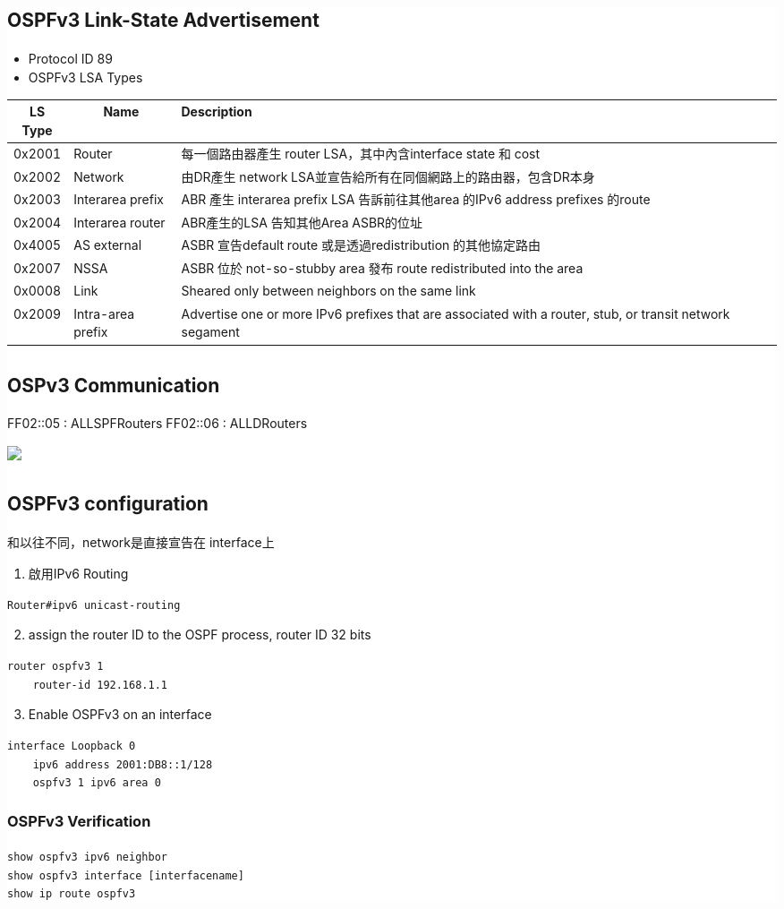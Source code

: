 ## OSPFv3 Link-State Advertisement

* Protocol ID 89
* OSPFv3 LSA Types


| LS Type | Name              | Description                                                                                              |
| ------- | ----------------- |:-------------------------------------------------------------------------------------------------------- |
| 0x2001  | Router            | 每一個路由器產生 router LSA，其中內含interface state 和 cost                                             |
| 0x2002  | Network           | 由DR產生 network LSA並宣告給所有在同個網路上的路由器，包含DR本身                                         |
| 0x2003  | Interarea prefix  | ABR 產生 interarea prefix LSA 告訴前往其他area 的IPv6 address prefixes 的route                           |
| 0x2004  | Interarea router  | ABR產生的LSA 告知其他Area ASBR的位址                                                                     |
| 0x4005  | AS external       | ASBR 宣告default route 或是透過redistribution 的其他協定路由                                             |
| 0x2007  | NSSA              | ASBR 位於 not-so-stubby area 發布 route redistributed into the area                                      |
| 0x0008  | Link              | Sheared only between neighbors on the same link                                                          |
| 0x2009  | Intra-area prefix | Advertise one or more IPv6 prefixes that are associated with a router, stub, or transit network segament |

## OSPv3 Communication

FF02::05 : ALLSPFRouters
FF02::06 : ALLDRouters

![](https://i.imgur.com/tpKH8Tm.jpg)

## OSPFv3 configuration

和以往不同，network是直接宣告在 interface上

1. 啟用IPv6 Routing
```
Router#ipv6 unicast-routing 
```
2. assign the router ID to the OSPF process, router ID 32 bits
```
router ospfv3 1
    router-id 192.168.1.1
```
3. Enable OSPFv3 on an interface
```
interface Loopback 0
    ipv6 address 2001:DB8::1/128
    ospfv3 1 ipv6 area 0
```
### OSPFv3 Verification

```
show ospfv3 ipv6 neighbor
show ospfv3 interface [interfacename]
show ip route ospfv3
```
